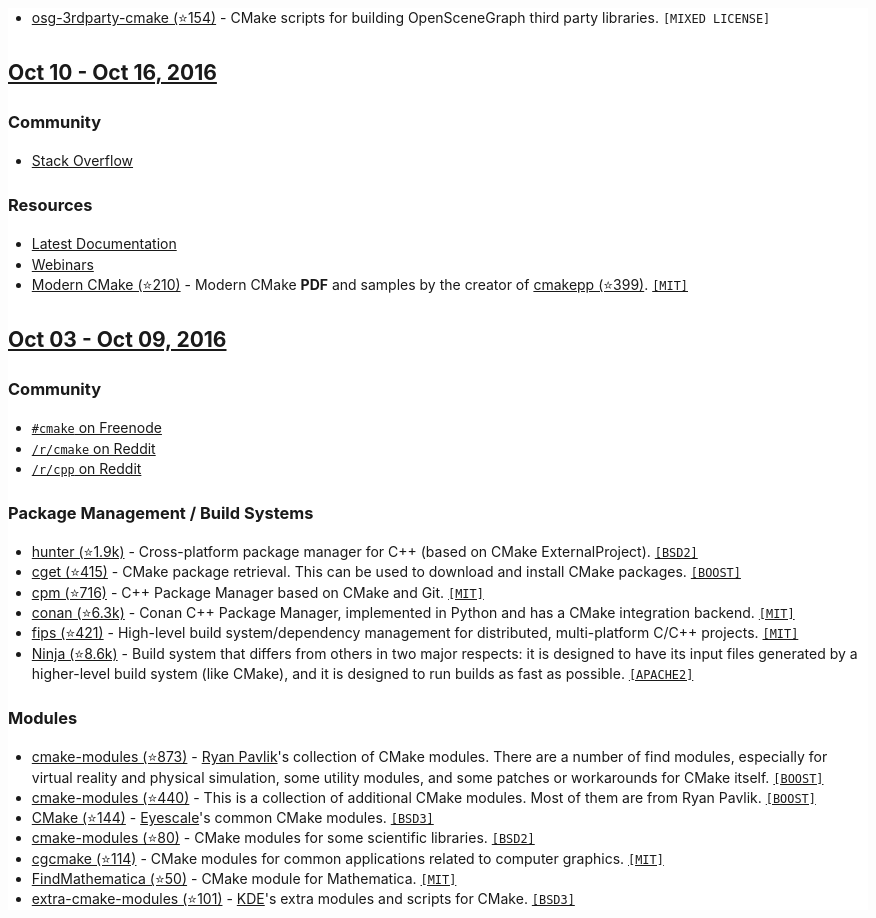 *   [osg-3rdparty-cmake (⭐154)](https://github.com/bjornblissing/osg-3rdparty-cmake) - CMake scripts for building OpenSceneGraph third party libraries. `[MIXED LICENSE]`

## [Oct 10 - Oct 16, 2016](/content/2016/41/README.md)

### Community

*   [Stack Overflow](http://stackoverflow.com/questions/tagged/cmake)

### Resources

*   [Latest Documentation](https://cmake.org/cmake/help/latest/)
*   [Webinars](https://cmake.org/webinars/)
*   [Modern CMake (⭐210)](https://github.com/toeb/moderncmake) - Modern CMake **PDF** and samples by the creator of [cmakepp (⭐399)](https://github.com/toeb/cmakepp). [`[MIT]`](https://opensource.org/licenses/MIT)

## [Oct 03 - Oct 09, 2016](/content/2016/40/README.md)

### Community

*   [`#cmake` on Freenode](http://webchat.freenode.net/?channels=cmake)
*   [`/r/cmake` on Reddit](https://www.reddit.com/r/cmake/)
*   [`/r/cpp` on Reddit](https://www.reddit.com/r/cpp/)

### Package Management / Build Systems

*   [hunter (⭐1.9k)](https://github.com/ruslo/hunter) - Cross-platform package manager for C++ (based on CMake ExternalProject). [`[BSD2]`](https://opensource.org/licenses/BSD-2-Clause)
*   [cget (⭐415)](https://github.com/pfultz2/cget) - CMake package retrieval. This can be used to download and install CMake packages. [`[BOOST]`](http://www.boost.org/LICENSE_1_0.txt)
*   [cpm (⭐716)](https://github.com/iauns/cpm) - C++ Package Manager based on CMake and Git. [`[MIT]`](https://opensource.org/licenses/MIT)
*   [conan (⭐6.3k)](https://github.com/conan-io/conan) - Conan C++ Package Manager, implemented in Python and has a CMake integration backend. [`[MIT]`](https://opensource.org/licenses/MIT)
*   [fips (⭐421)](https://github.com/floooh/fips) - High-level build system/dependency management for distributed, multi-platform C/C++ projects. [`[MIT]`](https://opensource.org/licenses/MIT)
*   [Ninja (⭐8.6k)](https://github.com/ninja-build/ninja) - Build system that differs from others in two major respects: it is designed to have its input files generated by a higher-level build system (like CMake), and it is designed to run builds as fast as possible. [`[APACHE2]`](http://www.apache.org/licenses/LICENSE-2.0)

### Modules

*   [cmake-modules (⭐873)](https://github.com/rpavlik/cmake-modules) - [Ryan Pavlik](https://github.com/rpavlik)'s collection of CMake modules. There are a number of find modules, especially for virtual reality and physical simulation, some utility modules, and some patches or workarounds for CMake itself. [`[BOOST]`](http://www.boost.org/LICENSE_1_0.txt)
*   [cmake-modules (⭐440)](https://github.com/bilke/cmake-modules) - This is a collection of additional CMake modules. Most of them are from Ryan Pavlik. [`[BOOST]`](http://www.boost.org/LICENSE_1_0.txt)
*   [CMake (⭐144)](https://github.com/Eyescale/CMake) - [Eyescale](https://github.com/Eyescale)'s common CMake modules. [`[BSD3]`](https://opensource.org/licenses/BSD-3-Clause)
*   [cmake-modules (⭐80)](https://github.com/jedbrown/cmake-modules) - CMake modules for some scientific libraries. [`[BSD2]`](https://opensource.org/licenses/BSD-2-Clause)
*   [cgcmake (⭐114)](https://github.com/chadmv/cgcmake) - CMake modules for common applications related to computer graphics. [`[MIT]`](https://opensource.org/licenses/MIT)
*   [FindMathematica (⭐50)](https://github.com/sakra/FindMathematica) - CMake module for Mathematica. [`[MIT]`](https://opensource.org/licenses/MIT)
*   [extra-cmake-modules (⭐101)](https://github.com/KDE/extra-cmake-modules) - [KDE](https://github.com/KDE)'s extra modules and scripts for CMake. [`[BSD3]`](https://opensource.org/licenses/BSD-3-Clause)